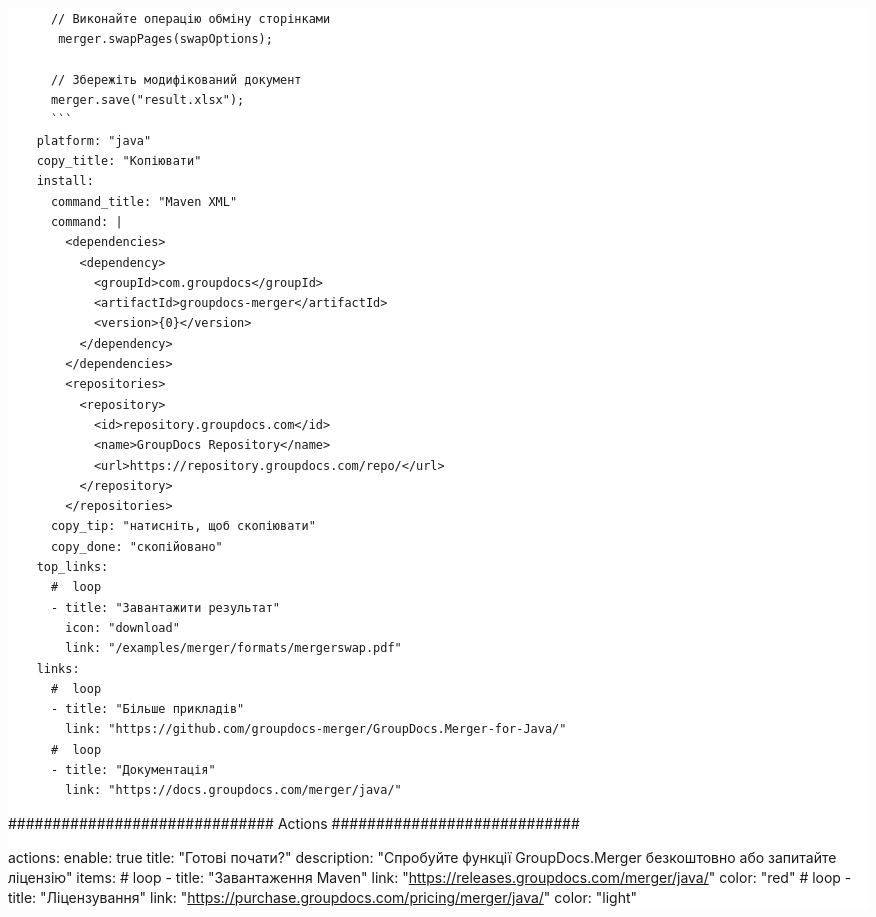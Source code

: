           // Виконайте операцію обміну сторінками
           merger.swapPages(swapOptions);
          
          // Збережіть модифікований документ
          merger.save("result.xlsx");
          ```
        platform: "java"
        copy_title: "Копіювати"
        install:
          command_title: "Maven XML"
          command: |
            <dependencies>
              <dependency>
                <groupId>com.groupdocs</groupId>
                <artifactId>groupdocs-merger</artifactId>
                <version>{0}</version>
              </dependency>
            </dependencies>
            <repositories>
              <repository>
                <id>repository.groupdocs.com</id>
                <name>GroupDocs Repository</name>
                <url>https://repository.groupdocs.com/repo/</url>
              </repository>
            </repositories>
          copy_tip: "натисніть, щоб скопіювати"
          copy_done: "скопійовано"
        top_links:
          #  loop
          - title: "Завантажити результат"
            icon: "download"
            link: "/examples/merger/formats/mergerswap.pdf"
        links:
          #  loop
          - title: "Більше прикладів"
            link: "https://github.com/groupdocs-merger/GroupDocs.Merger-for-Java/"
          #  loop
          - title: "Документація"
            link: "https://docs.groupdocs.com/merger/java/"
            

            


############################## Actions ############################

actions:
  enable: true
  title: "Готові почати?"
  description: "Спробуйте функції GroupDocs.Merger безкоштовно або запитайте ліцензію"
  items:
    #  loop
    - title: "Завантаження Maven"
      link: "https://releases.groupdocs.com/merger/java/"
      color: "red"
        #  loop
    - title: "Ліцензування"
      link: "https://purchase.groupdocs.com/pricing/merger/java/"
      color: "light"